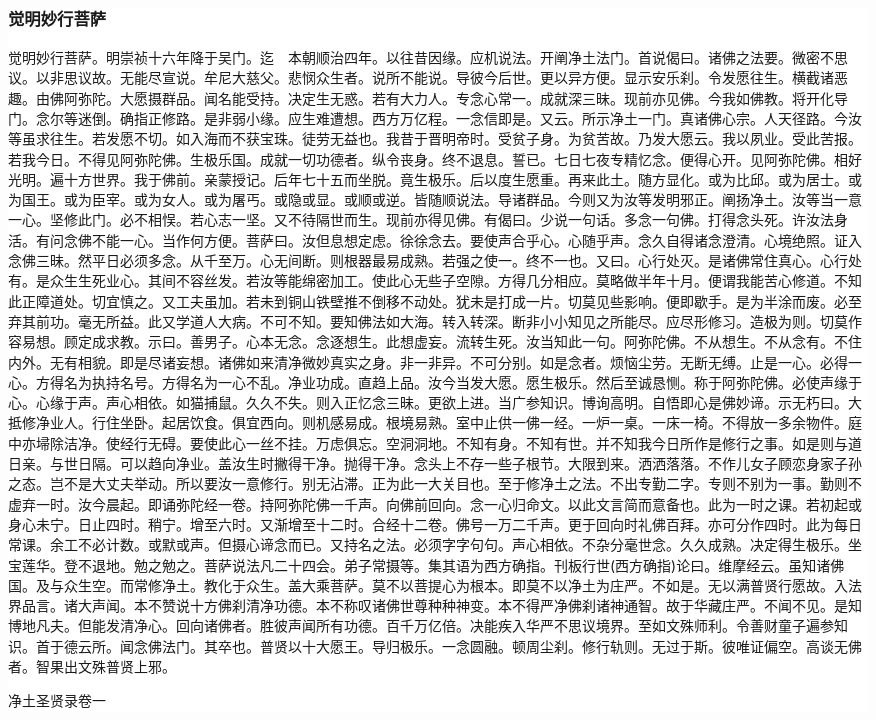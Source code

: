 ### 觉明妙行菩萨

觉明妙行菩萨。明崇祯十六年降于吴门。迄　本朝顺治四年。以往昔因缘。应机说法。开阐净土法门。首说偈曰。诸佛之法要。微密不思议。以非思议故。无能尽宣说。牟尼大慈父。悲悯众生者。说所不能说。导彼今后世。更以异方便。显示安乐刹。令发愿往生。横截诸恶趣。由佛阿弥陀。大愿摄群品。闻名能受持。决定生无惑。若有大力人。专念心常一。成就深三昧。现前亦见佛。今我如佛教。将开化导门。念尔等迷倒。确指正修路。是非弱小缘。应生难遭想。西方万亿程。一念信即是。又云。所示净土一门。真诸佛心宗。人天径路。今汝等虽求往生。若发愿不切。如入海而不获宝珠。徒劳无益也。我昔于晋明帝时。受贫子身。为贫苦故。乃发大愿云。我以夙业。受此苦报。若我今日。不得见阿弥陀佛。生极乐国。成就一切功德者。纵令丧身。终不退息。誓已。七日七夜专精忆念。便得心开。见阿弥陀佛。相好光明。遍十方世界。我于佛前。亲蒙授记。后年七十五而坐脱。竟生极乐。后以度生愿重。再来此土。随方显化。或为比邱。或为居士。或为国王。或为臣宰。或为女人。或为屠丐。或隐或显。或顺或逆。皆随顺说法。导诸群品。今则又为汝等发明邪正。阐扬净土。汝等当一意一心。坚修此门。必不相悮。若心志一坚。又不待隔世而生。现前亦得见佛。有偈曰。少说一句话。多念一句佛。打得念头死。许汝法身活。有问念佛不能一心。当作何方便。菩萨曰。汝但息想定虑。徐徐念去。要使声合乎心。心随乎声。念久自得诸念澄清。心境绝照。证入念佛三昧。然平日必须多念。从千至万。心无间断。则根器最易成熟。若强之使一。终不一也。又曰。心行处灭。是诸佛常住真心。心行处有。是众生生死业心。其间不容丝发。若汝等能绵密加工。使此心无些子空隙。方得几分相应。莫略做半年十月。便谓我能苦心修道。不知此正障道处。切宜慎之。又工夫虽加。若未到铜山铁壁推不倒移不动处。犹未是打成一片。切莫见些影响。便即歇手。是为半涂而废。必至弃其前功。毫无所益。此又学道人大病。不可不知。要知佛法如大海。转入转深。断非小小知见之所能尽。应尽形修习。造极为则。切莫作容易想。顾定成求教。示曰。善男子。心本无念。念逐想生。此想虚妄。流转生死。汝当知此一句。阿弥陀佛。不从想生。不从念有。不住内外。无有相貌。即是尽诸妄想。诸佛如来清净微妙真实之身。非一非异。不可分别。如是念者。烦恼尘劳。无断无缚。止是一心。必得一心。方得名为执持名号。方得名为一心不乱。净业功成。直趋上品。汝今当发大愿。愿生极乐。然后至诚恳恻。称于阿弥陀佛。必使声缘于心。心缘于声。声心相依。如猫捕鼠。久久不失。则入正忆念三昧。更欲上进。当广参知识。博询高明。自悟即心是佛妙谛。示无朽曰。大抵修净业人。行住坐卧。起居饮食。俱宜西向。则机感易成。根境易熟。室中止供一佛一经。一炉一桌。一床一椅。不得放一多余物件。庭中亦埽除洁净。使经行无碍。要使此心一丝不挂。万虑俱忘。空洞洞地。不知有身。不知有世。并不知我今日所作是修行之事。如是则与道日亲。与世日隔。可以趋向净业。盖汝生时撇得干净。抛得干净。念头上不存一些子根节。大限到来。洒洒落落。不作儿女子顾恋身家子孙之态。岂不是大丈夫举动。所以要汝一意修行。别无沾滞。正为此一大关目也。至于修净土之法。不出专勤二字。专则不别为一事。勤则不虚弃一时。汝今晨起。即诵弥陀经一卷。持阿弥陀佛一千声。向佛前回向。念一心归命文。以此文言简而意备也。此为一时之课。若初起或身心未宁。日止四时。稍宁。增至六时。又渐增至十二时。合经十二卷。佛号一万二千声。更于回向时礼佛百拜。亦可分作四时。此为每日常课。余工不必计数。或默或声。但摄心谛念而已。又持名之法。必须字字句句。声心相依。不杂分毫世念。久久成熟。决定得生极乐。坐宝莲华。登不退地。勉之勉之。菩萨说法凡二十四会。弟子常摄等。集其语为西方确指。刊板行世(西方确指)论曰。维摩经云。虽知诸佛国。及与众生空。而常修净土。教化于众生。盖大乘菩萨。莫不以菩提心为根本。即莫不以净土为庄严。不如是。无以满普贤行愿故。入法界品言。诸大声闻。本不赞说十方佛刹清净功德。本不称叹诸佛世尊种种神变。本不得严净佛刹诸神通智。故于华藏庄严。不闻不见。是知博地凡夫。但能发清净心。回向诸佛者。胜彼声闻所有功德。百千万亿倍。决能疾入华严不思议境界。至如文殊师利。令善财童子遍参知识。首于德云所。闻念佛法门。其卒也。普贤以十大愿王。导归极乐。一念圆融。顿周尘刹。修行轨则。无过于斯。彼唯证偏空。高谈无佛者。智果出文殊普贤上邪。

净土圣贤录卷一